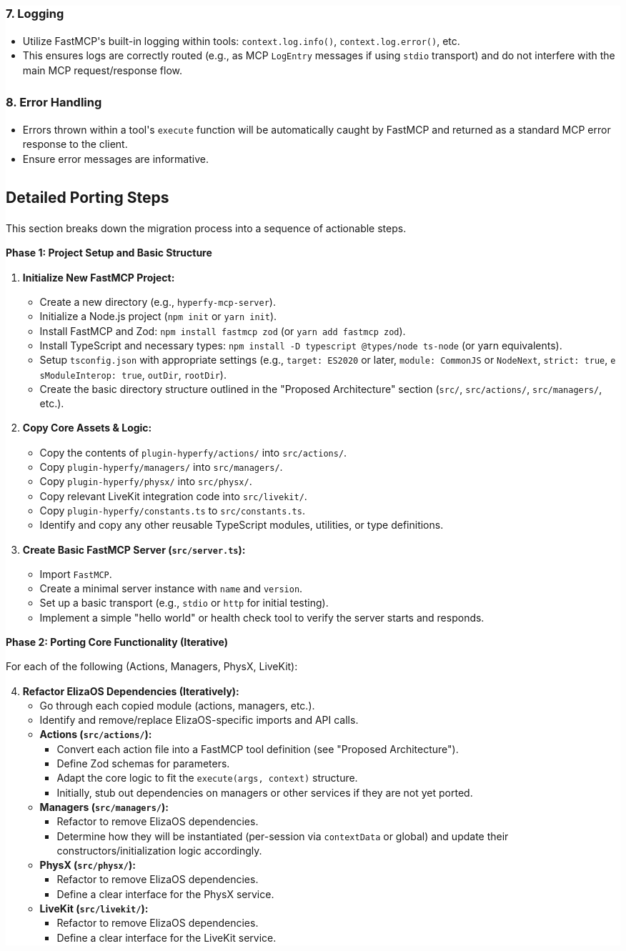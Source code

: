 ### 7. Logging

*   Utilize FastMCP's built-in logging within tools: `context.log.info()`, `context.log.error()`, etc.
*   This ensures logs are correctly routed (e.g., as MCP `LogEntry` messages if using `stdio` transport) and do not interfere with the main MCP request/response flow.

### 8. Error Handling

*   Errors thrown within a tool's `execute` function will be automatically caught by FastMCP and returned as a standard MCP error response to the client.
*   Ensure error messages are informative.

## Detailed Porting Steps

This section breaks down the migration process into a sequence of actionable steps.

**Phase 1: Project Setup and Basic Structure**

1.  **Initialize New FastMCP Project:**
    *   Create a new directory (e.g., `hyperfy-mcp-server`).
    *   Initialize a Node.js project (`npm init` or `yarn init`).
    *   Install FastMCP and Zod: `npm install fastmcp zod` (or `yarn add fastmcp zod`).
    *   Install TypeScript and necessary types: `npm install -D typescript @types/node ts-node` (or yarn equivalents).
    *   Setup `tsconfig.json` with appropriate settings (e.g., `target: ES2020` or later, `module: CommonJS` or `NodeNext`, `strict: true`, `esModuleInterop: true`, `outDir`, `rootDir`).
    *   Create the basic directory structure outlined in the "Proposed Architecture" section (`src/`, `src/actions/`, `src/managers/`, etc.).

2.  **Copy Core Assets & Logic:**
    *   Copy the contents of `plugin-hyperfy/actions/` into `src/actions/`.
    *   Copy `plugin-hyperfy/managers/` into `src/managers/`.
    *   Copy `plugin-hyperfy/physx/` into `src/physx/`.
    *   Copy relevant LiveKit integration code into `src/livekit/`.
    *   Copy `plugin-hyperfy/constants.ts` to `src/constants.ts`.
    *   Identify and copy any other reusable TypeScript modules, utilities, or type definitions.

3.  **Create Basic FastMCP Server (`src/server.ts`):**
    *   Import `FastMCP`.
    *   Create a minimal server instance with `name` and `version`.
    *   Set up a basic transport (e.g., `stdio` or `http` for initial testing).
    *   Implement a simple "hello world" or health check tool to verify the server starts and responds.

**Phase 2: Porting Core Functionality (Iterative)**

For each of the following (Actions, Managers, PhysX, LiveKit):

4.  **Refactor ElizaOS Dependencies (Iteratively):**
    *   Go through each copied module (actions, managers, etc.).
    *   Identify and remove/replace ElizaOS-specific imports and API calls.
    *   **Actions (`src/actions/`):**
        *   Convert each action file into a FastMCP tool definition (see "Proposed Architecture").
        *   Define Zod schemas for parameters.
        *   Adapt the core logic to fit the `execute(args, context)` structure.
        *   Initially, stub out dependencies on managers or other services if they are not yet ported.
    *   **Managers (`src/managers/`):**
        *   Refactor to remove ElizaOS dependencies.
        *   Determine how they will be instantiated (per-session via `contextData` or global) and update their constructors/initialization logic accordingly.
    *   **PhysX (`src/physx/`):**
        *   Refactor to remove ElizaOS dependencies.
        *   Define a clear interface for the PhysX service.
    *   **LiveKit (`src/livekit/`):**
        *   Refactor to remove ElizaOS dependencies.
        *   Define a clear interface for the LiveKit service.
